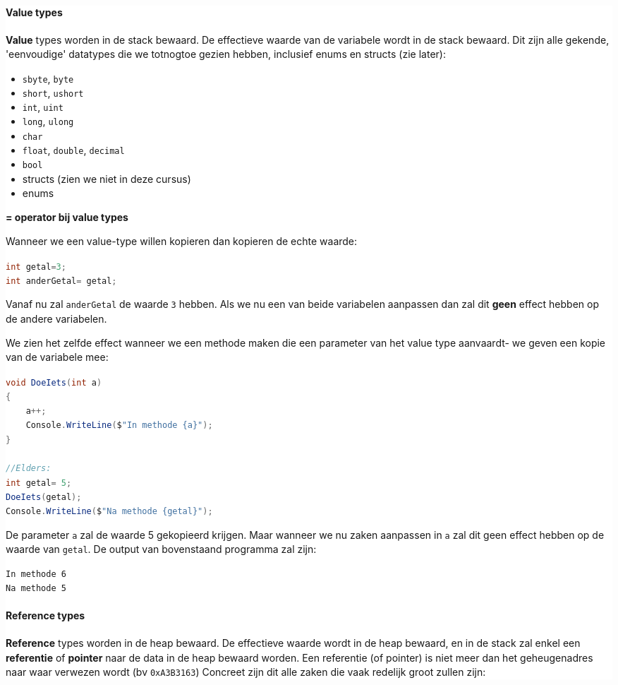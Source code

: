 #### Value types

**Value** types worden in de stack bewaard. De effectieve waarde van de variabele wordt in de stack bewaard. Dit zijn alle gekende, 'eenvoudige' datatypes die we totnogtoe gezien hebben, inclusief enums en structs \(zie later\):

* `sbyte`, `byte`
* `short`, `ushort`
* `int`, `uint`
* `long`, `ulong`
* `char`
* `float`, `double`, `decimal`
* `bool`
* structs \(zien we niet in deze cursus\)
* enums

**= operator bij value types**

Wanneer we een value-type willen kopieren dan kopieren de echte waarde:

```csharp
int getal=3;
int anderGetal= getal;
```

Vanaf nu zal `anderGetal` de waarde `3` hebben. Als we nu een van beide variabelen aanpassen dan zal dit **geen** effect hebben op de andere variabelen.

We zien het zelfde effect wanneer we een methode maken die een parameter van het value type aanvaardt- we geven een kopie van de variabele mee:

```csharp
void DoeIets(int a)
{
    a++;
    Console.WriteLine($"In methode {a}");
}

//Elders:
int getal= 5;
DoeIets(getal);
Console.WriteLine($"Na methode {getal}");
```

De parameter `a` zal de waarde 5 gekopieerd krijgen. Maar wanneer we nu zaken aanpassen in `a` zal dit geen effect hebben op de waarde van `getal`. De output van bovenstaand programma zal zijn:

```text
In methode 6
Na methode 5
```

#### Reference types

**Reference** types worden in de heap bewaard. De effectieve waarde wordt in de heap bewaard, en in de stack zal enkel een **referentie** of **pointer** naar de data in de heap bewaard worden. Een referentie \(of pointer\) is niet meer dan het geheugenadres naar waar verwezen wordt \(bv `0xA3B3163`\) Concreet zijn dit alle zaken die vaak redelijk groot zullen zijn:
